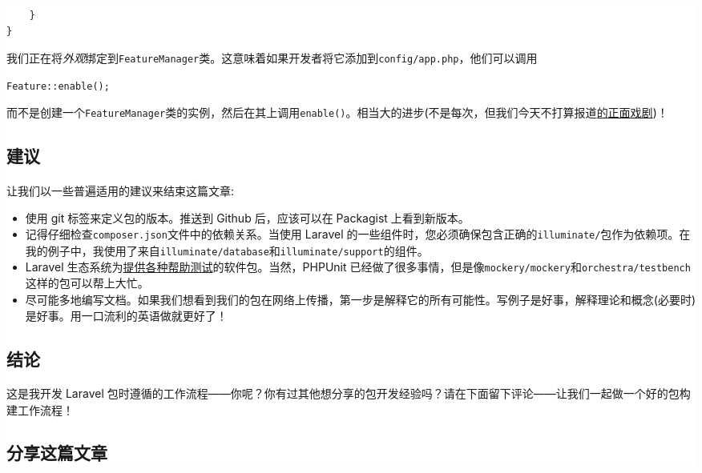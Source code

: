 ```
    }
} 
```

我们正在将*外观*绑定到`FeatureManager`类。这意味着如果开发者将它添加到`config/app.php`，他们可以调用

```
Feature::enable(); 
```

而不是创建一个`FeatureManager`类的实例，然后在其上调用`enable()`。相当大的进步(不是每次，但我们今天不打算报道[的正面戏剧](https://twitter.com/taylorotwell/status/838823537309777921/photo/1?ref_src=twsrc%5Etfw))！

## 建议

让我们以一些普遍适用的建议来结束这篇文章:

*   使用 git 标签来定义包的版本。推送到 Github 后，应该可以在 Packagist 上看到新版本。
*   记得仔细检查`composer.json`文件中的依赖关系。当使用 Laravel 的一些组件时，您必须确保包含正确的`illuminate/`包作为依赖项。在我的例子中，我使用了来自`illuminate/database`和`illuminate/support`的组件。
*   Laravel 生态系统为[提供各种帮助测试](https://www.sitepoint.com/laravel-dusk-intuitive-and-easy-browser-testing-for-all/)的软件包。当然，PHPUnit 已经做了很多事情，但是像`mockery/mockery`和`orchestra/testbench`这样的包可以帮上大忙。
*   尽可能多地编写文档。如果我们想看到我们的包在网络上传播，第一步是解释它的所有可能性。写例子是好事，解释理论和概念(必要时)是好事。用一口流利的英语做就更好了！

## 结论

这是我开发 Laravel 包时遵循的工作流程——你呢？你有过其他想分享的包开发经验吗？请在下面留下评论——让我们一起做一个好的包构建工作流程！

## 分享这篇文章